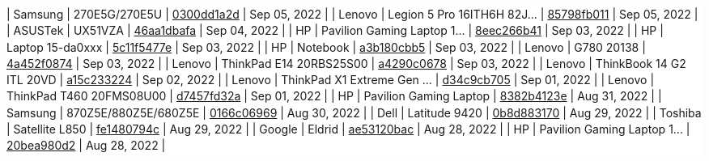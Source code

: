 | Samsung       | 270E5G/270E5U               | [0300dd1a2d](https://linux-hardware.org/?probe=0300dd1a2d) | Sep 05, 2022 |
| Lenovo        | Legion 5 Pro 16ITH6H 82J... | [85798fb011](https://linux-hardware.org/?probe=85798fb011) | Sep 05, 2022 |
| ASUSTek       | UX51VZA                     | [46aa1dbafa](https://linux-hardware.org/?probe=46aa1dbafa) | Sep 04, 2022 |
| HP            | Pavilion Gaming Laptop 1... | [8eec266b41](https://linux-hardware.org/?probe=8eec266b41) | Sep 03, 2022 |
| HP            | Laptop 15-da0xxx            | [5c11f5477e](https://linux-hardware.org/?probe=5c11f5477e) | Sep 03, 2022 |
| HP            | Notebook                    | [a3b180cbb5](https://linux-hardware.org/?probe=a3b180cbb5) | Sep 03, 2022 |
| Lenovo        | G780 20138                  | [4a452f0874](https://linux-hardware.org/?probe=4a452f0874) | Sep 03, 2022 |
| Lenovo        | ThinkPad E14 20RBS25S00     | [a4290c0678](https://linux-hardware.org/?probe=a4290c0678) | Sep 03, 2022 |
| Lenovo        | ThinkBook 14 G2 ITL 20VD    | [a15c233224](https://linux-hardware.org/?probe=a15c233224) | Sep 02, 2022 |
| Lenovo        | ThinkPad X1 Extreme Gen ... | [d34c9cb705](https://linux-hardware.org/?probe=d34c9cb705) | Sep 01, 2022 |
| Lenovo        | ThinkPad T460 20FMS08U00    | [d7457fd32a](https://linux-hardware.org/?probe=d7457fd32a) | Sep 01, 2022 |
| HP            | Pavilion Gaming Laptop      | [8382b4123e](https://linux-hardware.org/?probe=8382b4123e) | Aug 31, 2022 |
| Samsung       | 870Z5E/880Z5E/680Z5E        | [0166c06969](https://linux-hardware.org/?probe=0166c06969) | Aug 30, 2022 |
| Dell          | Latitude 9420               | [0b8d883170](https://linux-hardware.org/?probe=0b8d883170) | Aug 29, 2022 |
| Toshiba       | Satellite L850              | [fe1480794c](https://linux-hardware.org/?probe=fe1480794c) | Aug 29, 2022 |
| Google        | Eldrid                      | [ae53120bac](https://linux-hardware.org/?probe=ae53120bac) | Aug 28, 2022 |
| HP            | Pavilion Gaming Laptop 1... | [20bea980d2](https://linux-hardware.org/?probe=20bea980d2) | Aug 28, 2022 |
